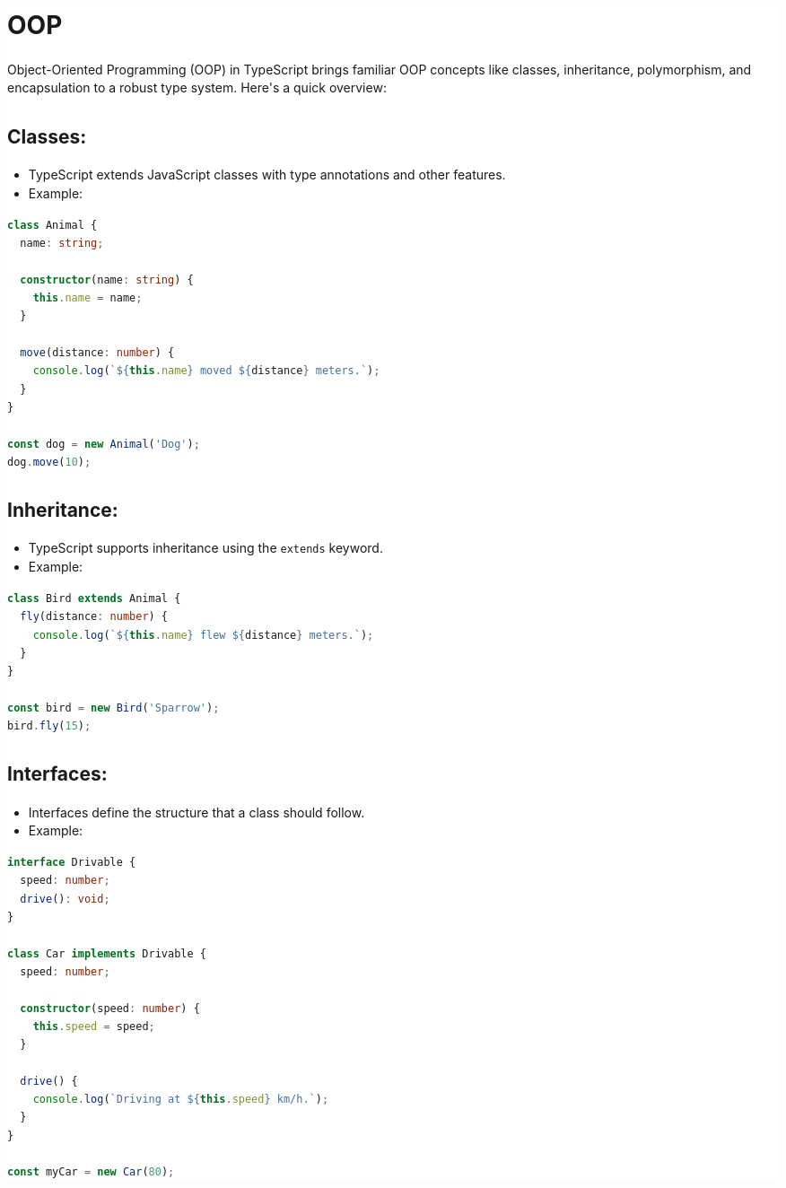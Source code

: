 # OOP

Object-Oriented Programming (OOP) in TypeScript brings familiar OOP concepts like classes, inheritance, polymorphism, and encapsulation to a robust type system. Here's a quick overview:

## Classes:
   - TypeScript extends JavaScript classes with type annotations and other features.
   - Example:
```typescript
class Animal {
  name: string;

  constructor(name: string) {
    this.name = name;
  }

  move(distance: number) {
    console.log(`${this.name} moved ${distance} meters.`);
  }
}

const dog = new Animal('Dog');
dog.move(10);
```

## Inheritance:
   - TypeScript supports inheritance using the `extends` keyword.
   - Example:
```typescript
class Bird extends Animal {
  fly(distance: number) {
    console.log(`${this.name} flew ${distance} meters.`);
  }
}

const bird = new Bird('Sparrow');
bird.fly(15);
```

## Interfaces:
   - Interfaces define the structure that a class should follow.
   - Example:
```typescript
interface Drivable {
  speed: number;
  drive(): void;
}

class Car implements Drivable {
  speed: number;
  
  constructor(speed: number) {
    this.speed = speed;
  }

  drive() {
    console.log(`Driving at ${this.speed} km/h.`);
  }
}

const myCar = new Car(80);
```